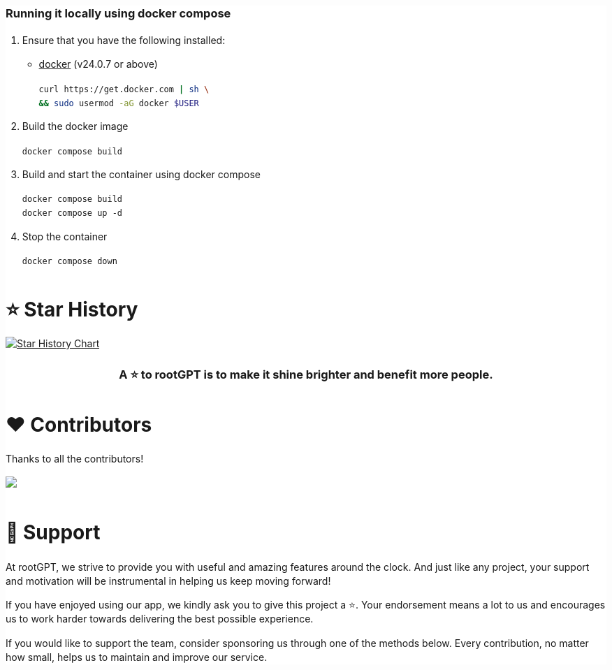 ### Running it locally using docker compose
1. Ensure that you have the following installed:

   - [docker](https://www.docker.com/) (v24.0.7 or above)
      ```bash
      curl https://get.docker.com | sh \
      && sudo usermod -aG docker $USER
      ```

2. Build the docker image
   ```
   docker compose build
   ```

3. Build and start the container using docker compose
   ```
   docker compose build
   docker compose up -d
   ```

4. Stop the container
   ```
   docker compose down
   ```

# ⭐️ Star History

[![Star History Chart](https://api.star-history.com/svg?repos=ztjhz/rootGPT&type=Date)](https://github.com/Liamxroy/rootGPT/stargazers)

<h3 align="center">
A ⭐️ to <b>rootGPT</b> is to make it shine brighter and benefit more people.
</h3>

# ❤️ Contributors

Thanks to all the contributors!

<a href="https://github.com/Liamxroy/rootGPT/graphs/contributors">
  <img src="https://contrib.rocks/image?repo=ztjhz/rootGPT" />
</a>

# 🙏 Support

At rootGPT, we strive to provide you with useful and amazing features around the clock. And just like any project, your support and motivation will be instrumental in helping us keep moving forward!

If you have enjoyed using our app, we kindly ask you to give this project a ⭐️. Your endorsement means a lot to us and encourages us to work harder towards delivering the best possible experience.

If you would like to support the team, consider sponsoring us through one of the methods below. Every contribution, no matter how small, helps us to maintain and improve our service.
